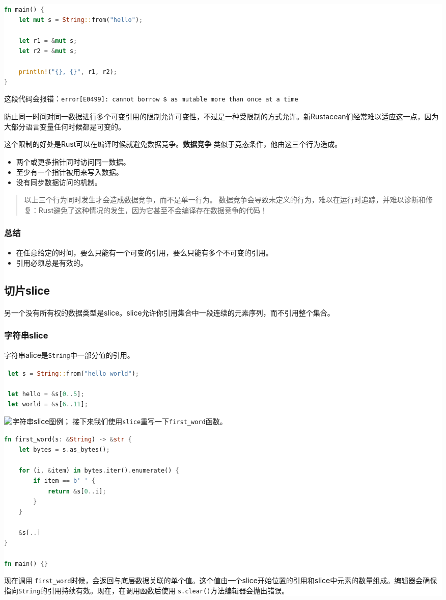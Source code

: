 ```rust
fn main() {
    let mut s = String::from("hello");

    let r1 = &mut s;
    let r2 = &mut s;

    println!("{}, {}", r1, r2);
}
```
这段代码会报错：`error[E0499]: cannot borrow `s` as mutable more than once at a time`

防止同一时间对同一数据进行多个可变引用的限制允许可变性，不过是一种受限制的方式允许。新Rustacean们经常难以适应这一点，因为大部分语言变量任何时候都是可变的。

这个限制的好处是Rust可以在编译时候就避免数据竞争。**数据竞争** 类似于竞态条件，他由这三个行为造成。
+ 两个或更多指针同时访问同一数据。
+ 至少有一个指针被用来写入数据。
+ 没有同步数据访问的机制。

> 以上三个行为同时发生才会造成数据竞争，而不是单一行为。
数据竞争会导致未定义的行为，难以在运行时追踪，并难以诊断和修复：Rust避免了这种情况的发生，因为它甚至不会编译存在数据竞争的代码！



### 总结
+ 在任意给定的时间，要么只能有一个可变的引用，要么只能有多个不可变的引用。
+ 引用必须总是有效的。


## 切片slice
另一个没有所有权的数据类型是slice。slice允许你引用集合中一段连续的元素序列，而不引用整个集合。

### 字符串slice
字符串alice是`String`中一部分值的引用。
```rust
 let s = String::from("hello world");

 let hello = &s[0..5];
 let world = &s[6..11];
```

![字符串slice图例](https://cdn.jsdelivr.net/gh/sultan-young/picture-bed/assets/20220926135455.png)；
接下来我们使用`slice`重写一下`first_word`函数。

```rust
fn first_word(s: &String) -> &str {
    let bytes = s.as_bytes();

    for (i, &item) in bytes.iter().enumerate() {
        if item == b' ' {
            return &s[0..i];
        }
    }

    &s[..]
}

fn main() {}
```
现在调用 `first_word`时候，会返回与底层数据关联的单个值。这个值由一个slice开始位置的引用和slice中元素的数量组成。编辑器会确保指向`String`的引用持续有效。现在，在调用函数后使用 `s.clear()`方法编辑器会抛出错误。
